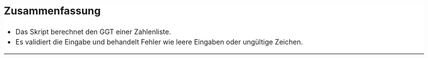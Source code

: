 ## **Zusammenfassung**
- Das Skript berechnet den GGT einer Zahlenliste.
- Es validiert die Eingabe und behandelt Fehler wie leere Eingaben oder ungültige Zeichen.


---
